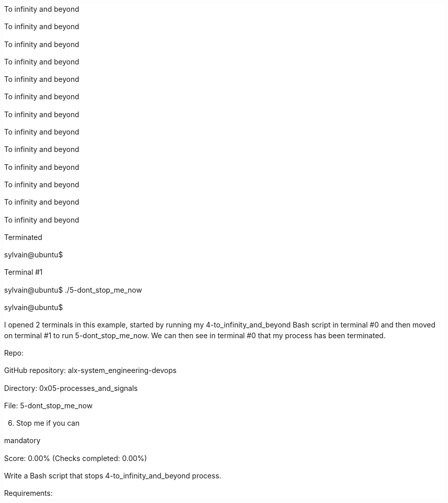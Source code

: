 To infinity and beyond

To infinity and beyond

To infinity and beyond

To infinity and beyond

To infinity and beyond

To infinity and beyond

To infinity and beyond

To infinity and beyond

To infinity and beyond

To infinity and beyond

To infinity and beyond

To infinity and beyond

To infinity and beyond

Terminated

sylvain@ubuntu$ 

Terminal #1



sylvain@ubuntu$ ./5-dont_stop_me_now 

sylvain@ubuntu$ 

I opened 2 terminals in this example, started by running my 4-to_infinity_and_beyond Bash script in terminal #0 and then moved on terminal #1 to run 5-dont_stop_me_now. We can then see in terminal #0 that my process has been terminated.



Repo:



GitHub repository: alx-system_engineering-devops

Directory: 0x05-processes_and_signals

File: 5-dont_stop_me_now

     

6. Stop me if you can

mandatory

Score: 0.00% (Checks completed: 0.00%)

Write a Bash script that stops 4-to_infinity_and_beyond process.



Requirements:
